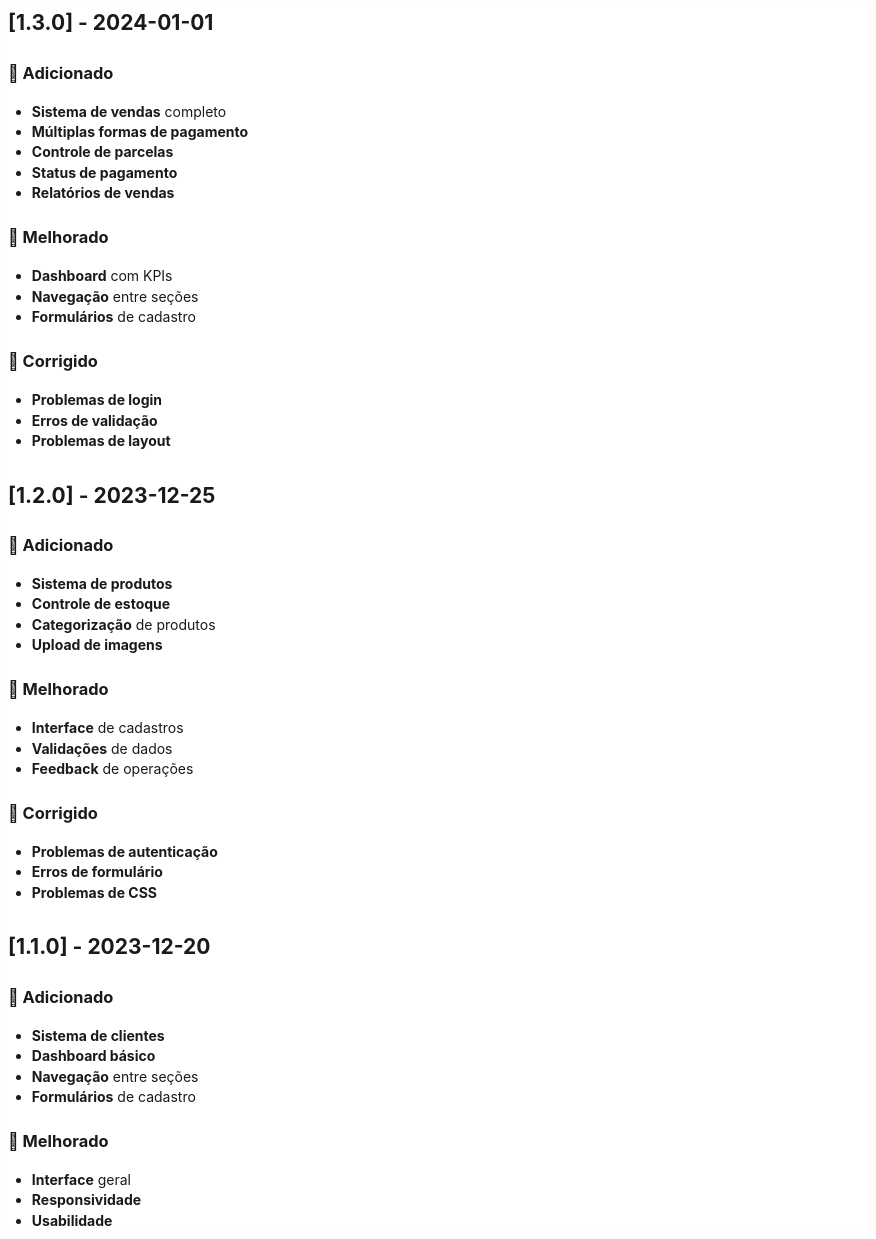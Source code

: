 ## [1.3.0] - 2024-01-01

### 🎉 Adicionado
- **Sistema de vendas** completo
- **Múltiplas formas de pagamento**
- **Controle de parcelas**
- **Status de pagamento**
- **Relatórios de vendas**

### 🔧 Melhorado
- **Dashboard** com KPIs
- **Navegação** entre seções
- **Formulários** de cadastro

### 🐛 Corrigido
- **Problemas de login**
- **Erros de validação**
- **Problemas de layout**

## [1.2.0] - 2023-12-25

### 🎉 Adicionado
- **Sistema de produtos**
- **Controle de estoque**
- **Categorização** de produtos
- **Upload de imagens**

### 🔧 Melhorado
- **Interface** de cadastros
- **Validações** de dados
- **Feedback** de operações

### 🐛 Corrigido
- **Problemas de autenticação**
- **Erros de formulário**
- **Problemas de CSS**

## [1.1.0] - 2023-12-20

### 🎉 Adicionado
- **Sistema de clientes**
- **Dashboard básico**
- **Navegação** entre seções
- **Formulários** de cadastro

### 🔧 Melhorado
- **Interface** geral
- **Responsividade**
- **Usabilidade**

